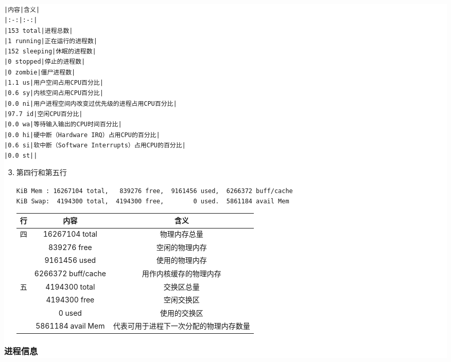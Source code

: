 	|内容|含义|
	|:-:|:-:|
	|153 total|进程总数|
	|1 running|正在运行的进程数|
	|152 sleeping|休眠的进程数|
	|0 stopped|停止的进程数|
	|0 zombie|僵尸进程数|
	|1.1 us|用户空间占用CPU百分比|
	|0.6 sy|内核空间占用CPU百分比|
	|0.0 ni|用户进程空间内改变过优先级的进程占用CPU百分比|
	|97.7 id|空闲CPU百分比|
	|0.0 wa|等待输入输出的CPU时间百分比|
	|0.0 hi|硬中断（Hardware IRQ）占用CPU的百分比|
	|0.6 si|软中断（Software Interrupts）占用CPU的百分比|
	|0.0 st||

3. 第四行和第五行

	```
	KiB Mem : 16267104 total,   839276 free,  9161456 used,  6266372 buff/cache
	KiB Swap:  4194300 total,  4194300 free,        0 used.  5861184 avail Mem
	```

	|行|内容|含义|
	|:-:|:-:|:-:|
	|四|16267104 total|物理内存总量|
	||839276 free|空闲的物理内存|
	||9161456 used|使用的物理内存|
	||6266372 buff/cache|用作内核缓存的物理内存|
	|五|4194300 total|交换区总量|
	||4194300 free|空闲交换区|
	||0 used|使用的交换区|
	||5861184 avail Mem|代表可用于进程下一次分配的物理内存数量|
	
### 进程信息
